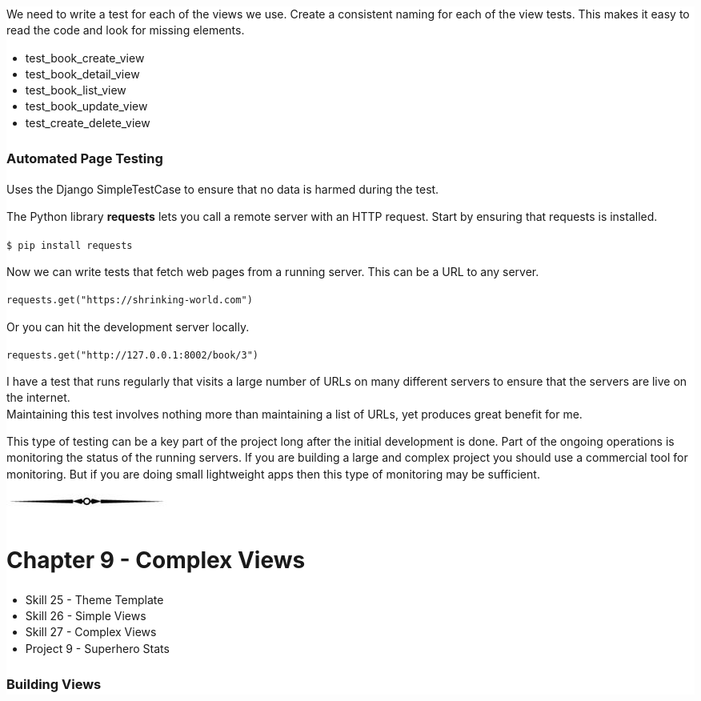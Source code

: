 We need to write a test for each of the views we use.  Create a consistent 
naming for each of the view tests.  This makes it easy to read the code and
look for missing elements.

* test_book_create_view
* test_book_detail_view
* test_book_list_view
* test_book_update_view
* test_create_delete_view


### Automated Page Testing

Uses the Django SimpleTestCase to ensure that no data is harmed during the test.

The Python library **requests** lets you call a remote server with an HTTP
request.  Start by ensuring that requests is installed.

    $ pip install requests

Now we can write tests that fetch web pages from a running server.  This can
be a URL to any server.

    requests.get("https://shrinking-world.com")

Or you can hit the development server locally.

    requests.get("http://127.0.0.1:8002/book/3")

I have a test that runs regularly that visits a large number of URLs on many
different servers to ensure that the servers are live on the internet.  
Maintaining this test involves nothing more than maintaining a list of URLs,
yet produces great benefit for me.

This type of testing can be a key part of the project long after the initial 
development is done.  Part of the ongoing operations is monitoring the status of the running
servers.  If you are building a large and complex project you should use a commercial tool for
monitoring.  But if you are doing small lightweight apps then this type of monitoring may be
sufficient.




![](img/Section.jpg)

# Chapter 9 - Complex Views

- Skill 25 - Theme Template
- Skill 26 - Simple Views
- Skill 27 - Complex Views
- Project 9 - Superhero Stats



### Building Views
